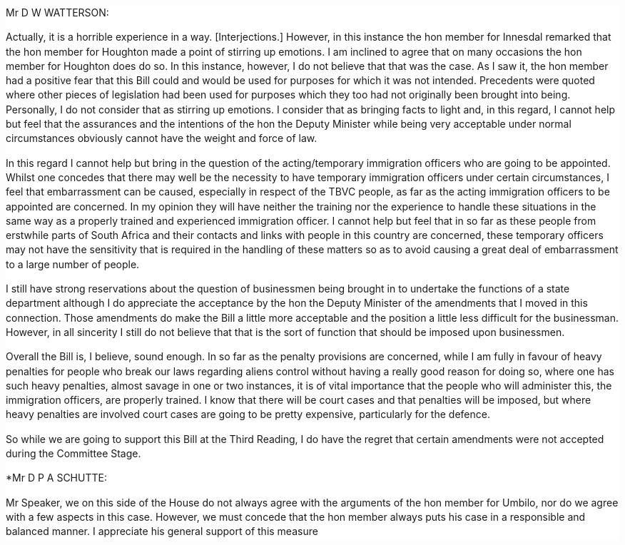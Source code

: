 </speech>

<speech by="#watterson">

<from>Mr <person refersTo="hansard_za">D W WATTERSON</person>:</from>

<p>Actually, it is a horrible experience in a way. [Interjections.] However, in this instance the hon member for Innesdal remarked that the hon member for Houghton made a point of stirring up emotions. I am inclined to agree that on many occasions the hon member for Houghton does do so. In this instance, however, I do not believe that that was the case. As I saw it, the hon member had a positive fear that this Bill could and would be used for purposes for which it was not intended. Precedents were quoted where other pieces of legislation had been used for purposes which they too had not originally been brought into being. Personally, I do not consider that as stirring up emotions. I consider that as bringing facts to light and, in this regard, I cannot help but feel that the assurances and the intentions of the hon the Deputy Minister while being very acceptable under normal circumstances obviously cannot have the weight and force of law.</p>

<p>In this regard I cannot help but bring in the question of the acting/temporary immigration officers who are going to be appointed. Whilst one concedes that there may well be the necessity to have temporary immigration officers under certain circumstances, I feel that embarrassment can be caused, especially in respect of the TBVC people, as far as the acting immigration officers to be appointed are concerned. In my opinion they will have neither the training nor the experience to handle these situations in the same way as a properly trained and experienced immigration officer. I cannot help but feel that in so far as these people from erstwhile parts of South Africa and their contacts and links with people in this country are concerned, these temporary officers may not have the sensitivity that is required in the handling of these matters so as to avoid causing a great deal of embarrassment to a large number of people.</p>

<p>I still have strong reservations about the question of businessmen being brought in to undertake the functions of a state department although I do appreciate the acceptance by the hon the Deputy Minister of the amendments that I moved in this connection. Those amendments do make the Bill a little more acceptable and the position a little less difficult for the businessman. However, in all sincerity I still do not believe that that is the sort of function that should be imposed upon businessmen.</p>

<p>Overall the Bill is, I believe, sound enough. In so far as the penalty provisions are concerned, while I am fully in favour of heavy penalties for people who break our laws regarding aliens control without having a really good reason for doing so, where one has such heavy penalties, almost savage in one or two instances, it is of vital importance that the people who will administer this, the immigration officers, are properly trained. I know that there will be court cases and that penalties will be imposed, but where heavy penalties are involved court cases are going to be pretty expensive, particularly for the defence.</p>

<p>So while we are going to support this Bill at the Third Reading, I do have the regret that certain amendments were not accepted during the Committee Stage.</p>

</speech>

<speech by="#schutte">

<from>*Mr <person refersTo="hansard_za">D P A SCHUTTE</person>:</from>

<p>Mr Speaker, we on this side of the House do not always agree with the arguments of the hon member for Umbilo, nor do we agree with a few aspects in this case. However, we must concede that the hon member always puts his case in a responsible and balanced manner. I appreciate his general support of this measure</p>
